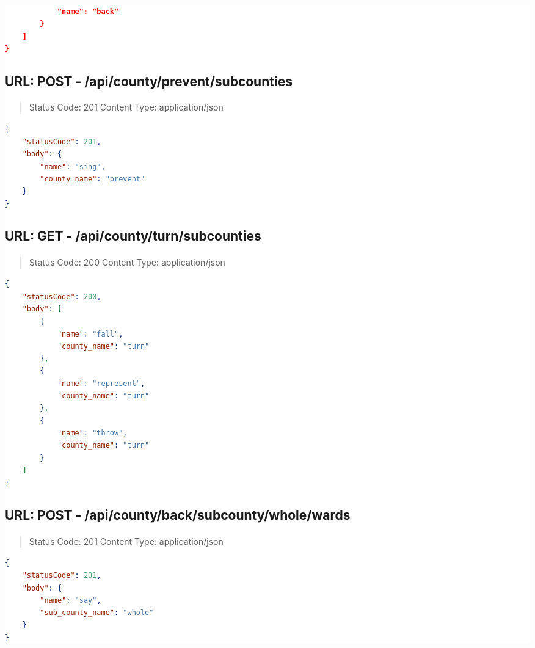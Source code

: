 ```json
            "name": "back"
        }
    ]
}
```

## URL: POST - /api/county/prevent/subcounties
>Status Code: 201
>Content Type: application/json
```json
{
    "statusCode": 201,
    "body": {
        "name": "sing",
        "county_name": "prevent"
    }
}
```

## URL: GET - /api/county/turn/subcounties
>Status Code: 200
>Content Type: application/json
```json
{
    "statusCode": 200,
    "body": [
        {
            "name": "fall",
            "county_name": "turn"
        },
        {
            "name": "represent",
            "county_name": "turn"
        },
        {
            "name": "throw",
            "county_name": "turn"
        }
    ]
}
```

## URL: POST - /api/county/back/subcounty/whole/wards
>Status Code: 201
>Content Type: application/json
```json
{
    "statusCode": 201,
    "body": {
        "name": "say",
        "sub_county_name": "whole"
    }
}
```
